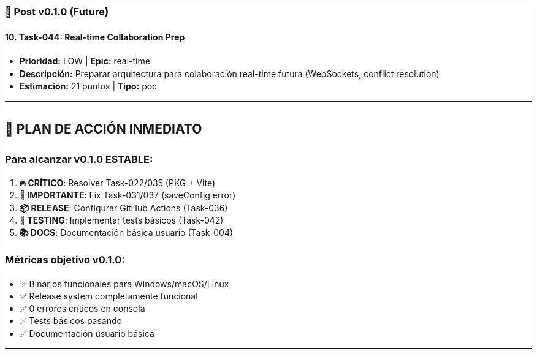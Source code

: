 ### **🔮 Post v0.1.0 (Future)**

#### 10. **Task-044: Real-time Collaboration Prep**
- **Prioridad:** LOW | **Epic:** real-time
- **Descripción:** Preparar arquitectura para colaboración real-time futura (WebSockets, conflict resolution)
- **Estimación:** 21 puntos | **Tipo:** poc

---

## 🎯 **PLAN DE ACCIÓN INMEDIATO**

### **Para alcanzar v0.1.0 ESTABLE:**

1. **🔥 CRÍTICO**: Resolver Task-022/035 (PKG + Vite) 
2. **🔧 IMPORTANTE**: Fix Task-031/037 (saveConfig error)
3. **📦 RELEASE**: Configurar GitHub Actions (Task-036)
4. **🧪 TESTING**: Implementar tests básicos (Task-042)
5. **📚 DOCS**: Documentación básica usuario (Task-004)

### **Métricas objetivo v0.1.0:**
- ✅ Binarios funcionales para Windows/macOS/Linux
- ✅ Release system completamente funcional  
- ✅ 0 errores críticos en consola
- ✅ Tests básicos pasando
- ✅ Documentación usuario básica

---
